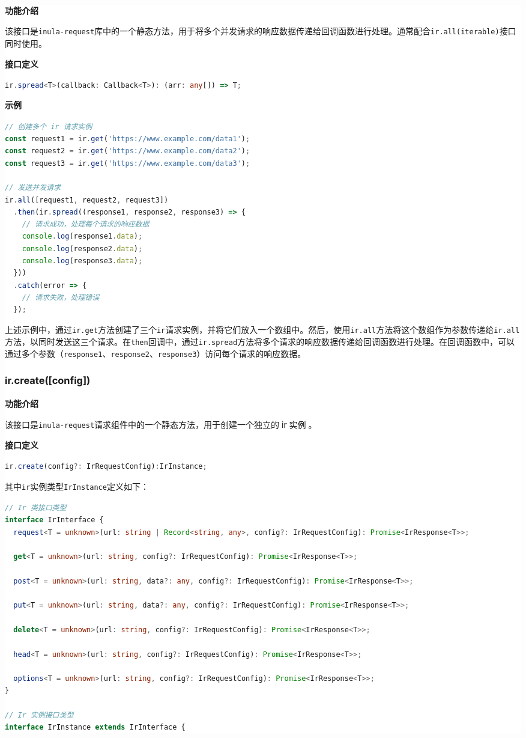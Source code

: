 **功能介绍**

该接口是`inula-request`库中的一个静态方法，用于将多个并发请求的响应数据传递给回调函数进行处理。通常配合`ir.all(iterable)`接口同时使用。

**接口定义**

```typescript
ir.spread<T>(callback: Callback<T>): (arr: any[]) => T;
```

**示例**

```typescript
// 创建多个 ir 请求实例
const request1 = ir.get('https://www.example.com/data1');
const request2 = ir.get('https://www.example.com/data2');
const request3 = ir.get('https://www.example.com/data3');

// 发送并发请求
ir.all([request1, request2, request3])
  .then(ir.spread((response1, response2, response3) => {
    // 请求成功，处理每个请求的响应数据
    console.log(response1.data);
    console.log(response2.data);
    console.log(response3.data);
  }))
  .catch(error => {
    // 请求失败，处理错误
  });
```

上述示例中，通过`ir.get`方法创建了三个`ir`请求实例，并将它们放入一个数组中。然后，使用`ir.all`方法将这个数组作为参数传递给`ir.all`方法，以同时发送这三个请求。在`then`回调中，通过`ir.spread`方法将多个请求的响应数据传递给回调函数进行处理。在回调函数中，可以通过多个参数（`response1`、`response2`、`response3`）访问每个请求的响应数据。

### ir.create([config])

**功能介绍**

该接口是`inula-request`请求组件中的一个静态方法，用于创建一个独立的 ir 实例 。

**接口定义**

```typescript
ir.create(config?: IrRequestConfig):IrInstance;
```

其中`ir`实例类型`IrInstance`定义如下：

```typescript
// Ir 类接口类型
interface IrInterface {
  request<T = unknown>(url: string | Record<string, any>, config?: IrRequestConfig): Promise<IrResponse<T>>;

  get<T = unknown>(url: string, config?: IrRequestConfig): Promise<IrResponse<T>>;

  post<T = unknown>(url: string, data?: any, config?: IrRequestConfig): Promise<IrResponse<T>>;

  put<T = unknown>(url: string, data?: any, config?: IrRequestConfig): Promise<IrResponse<T>>;

  delete<T = unknown>(url: string, config?: IrRequestConfig): Promise<IrResponse<T>>;

  head<T = unknown>(url: string, config?: IrRequestConfig): Promise<IrResponse<T>>;

  options<T = unknown>(url: string, config?: IrRequestConfig): Promise<IrResponse<T>>;
}

// Ir 实例接口类型
interface IrInstance extends IrInterface {
```
